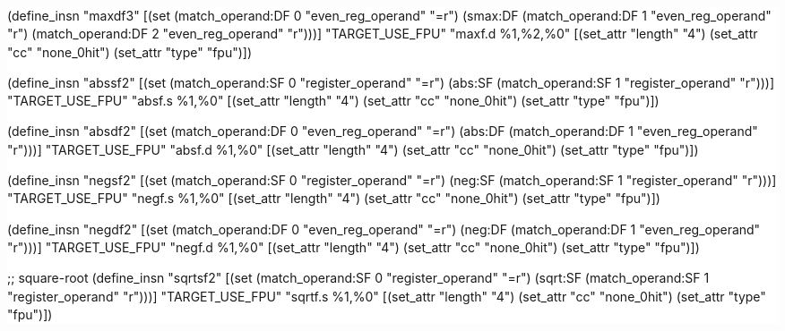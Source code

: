 (define_insn "maxdf3"
  [(set (match_operand:DF 0 "even_reg_operand" "=r")
	(smax:DF (match_operand:DF 1 "even_reg_operand" "r")
		 (match_operand:DF 2 "even_reg_operand" "r")))]
  "TARGET_USE_FPU"
  "maxf.d %1,%2,%0"
  [(set_attr "length" "4")
   (set_attr "cc" "none_0hit")
   (set_attr "type" "fpu")])

(define_insn "abssf2"
  [(set (match_operand:SF 0 "register_operand" "=r")
	(abs:SF (match_operand:SF 1 "register_operand" "r")))]
  "TARGET_USE_FPU"
  "absf.s %1,%0"
  [(set_attr "length" "4")
   (set_attr "cc" "none_0hit")
   (set_attr "type" "fpu")])

(define_insn "absdf2"
  [(set (match_operand:DF 0 "even_reg_operand" "=r")
	(abs:DF (match_operand:DF 1 "even_reg_operand" "r")))]
  "TARGET_USE_FPU"
  "absf.d %1,%0"
  [(set_attr "length" "4")
   (set_attr "cc" "none_0hit")
   (set_attr "type" "fpu")])

(define_insn "negsf2"
  [(set (match_operand:SF 0 "register_operand" "=r")
	(neg:SF (match_operand:SF 1 "register_operand" "r")))]
  "TARGET_USE_FPU"
  "negf.s %1,%0"
  [(set_attr "length" "4")
   (set_attr "cc" "none_0hit")
   (set_attr "type" "fpu")])

(define_insn "negdf2"
  [(set (match_operand:DF 0 "even_reg_operand" "=r")
	(neg:DF (match_operand:DF 1 "even_reg_operand" "r")))]
  "TARGET_USE_FPU"
  "negf.d %1,%0"
  [(set_attr "length" "4")
   (set_attr "cc" "none_0hit")
   (set_attr "type" "fpu")])

;; square-root
(define_insn "sqrtsf2"
  [(set (match_operand:SF 0 "register_operand" "=r")
	(sqrt:SF (match_operand:SF 1 "register_operand" "r")))]
  "TARGET_USE_FPU"
  "sqrtf.s %1,%0"
  [(set_attr "length" "4")
   (set_attr "cc" "none_0hit")
   (set_attr "type" "fpu")])
